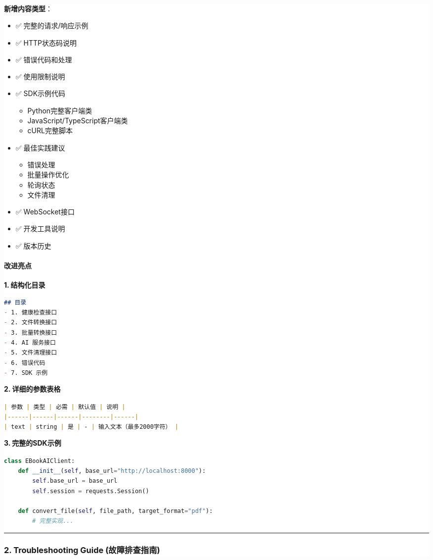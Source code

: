 **新增内容类型**：
- ✅ 完整的请求/响应示例
- ✅ HTTP状态码说明
- ✅ 错误代码和处理
- ✅ 使用限制说明
- ✅ SDK示例代码
  - Python完整客户端类
  - JavaScript/TypeScript客户端类
  - cURL完整脚本

- ✅ 最佳实践建议
  - 错误处理
  - 批量操作优化
  - 轮询状态
  - 文件清理

- ✅ WebSocket接口
- ✅ 开发工具说明
- ✅ 版本历史

#### 改进亮点

**1. 结构化目录**
```markdown
## 目录
- 1. 健康检查接口
- 2. 文件转换接口
- 3. 批量转换接口
- 4. AI 服务接口
- 5. 文件清理接口
- 6. 错误代码
- 7. SDK 示例
```

**2. 详细的参数表格**
```markdown
| 参数 | 类型 | 必需 | 默认值 | 说明 |
|------|------|------|--------|------|
| text | string | 是 | - | 输入文本（最多2000字符） |
```

**3. 完整的SDK示例**
```python
class EBookAIClient:
    def __init__(self, base_url="http://localhost:8000"):
        self.base_url = base_url
        self.session = requests.Session()

    def convert_file(self, file_path, target_format="pdf"):
        # 完整实现...
```

---

### 2. Troubleshooting Guide (故障排查指南)
